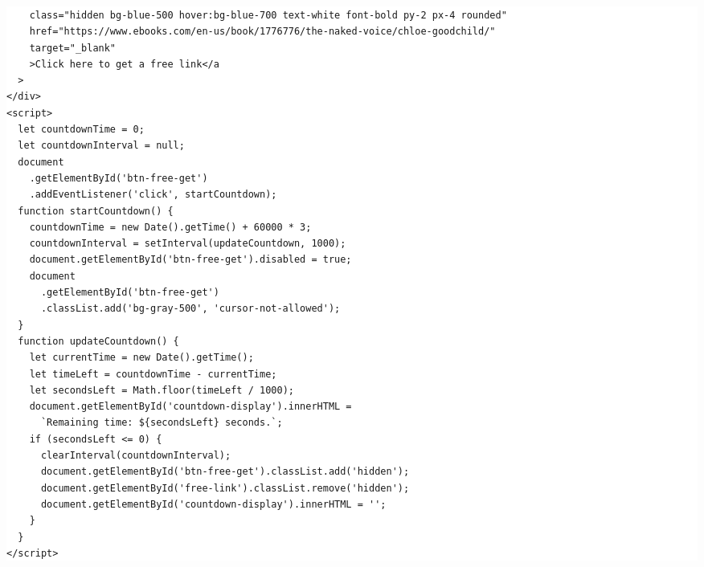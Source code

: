         class="hidden bg-blue-500 hover:bg-blue-700 text-white font-bold py-2 px-4 rounded"
        href="https://www.ebooks.com/en-us/book/1776776/the-naked-voice/chloe-goodchild/"
        target="_blank"
        >Click here to get a free link</a
      >
    </div>
    <script>
      let countdownTime = 0;
      let countdownInterval = null;
      document
        .getElementById('btn-free-get')
        .addEventListener('click', startCountdown);
      function startCountdown() {
        countdownTime = new Date().getTime() + 60000 * 3;
        countdownInterval = setInterval(updateCountdown, 1000);
        document.getElementById('btn-free-get').disabled = true;
        document
          .getElementById('btn-free-get')
          .classList.add('bg-gray-500', 'cursor-not-allowed');
      }
      function updateCountdown() {
        let currentTime = new Date().getTime();
        let timeLeft = countdownTime - currentTime;
        let secondsLeft = Math.floor(timeLeft / 1000);
        document.getElementById('countdown-display').innerHTML =
          `Remaining time: ${secondsLeft} seconds.`;
        if (secondsLeft <= 0) {
          clearInterval(countdownInterval);
          document.getElementById('btn-free-get').classList.add('hidden');
          document.getElementById('free-link').classList.remove('hidden');
          document.getElementById('countdown-display').innerHTML = '';
        }
      }
    </script>
  </div>
</main>

<ins class="adsbygoogle"
      style="display:block"
      data-ad-client="ca-pub-7571918770474297"
      data-ad-slot="8358498916"
      data-ad-format="auto"
      data-full-width-responsive="true"></ins>
    